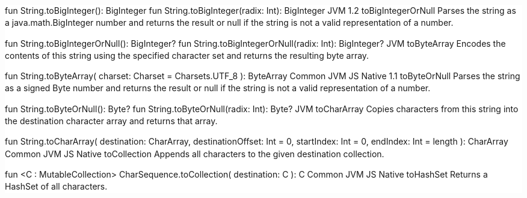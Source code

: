 fun String.toBigInteger(): BigInteger
fun String.toBigInteger(radix: Int): BigInteger
JVM
1.2
toBigIntegerOrNull
Parses the string as a java.math.BigInteger number and returns the result or null if the string is not a valid representation of a number.

fun String.toBigIntegerOrNull(): BigInteger?
fun String.toBigIntegerOrNull(radix: Int): BigInteger?
JVM
toByteArray
Encodes the contents of this string using the specified character set and returns the resulting byte array.

fun String.toByteArray(
    charset: Charset = Charsets.UTF_8
): ByteArray
Common
JVM
JS
Native
1.1
toByteOrNull
Parses the string as a signed Byte number and returns the result or null if the string is not a valid representation of a number.

fun String.toByteOrNull(): Byte?
fun String.toByteOrNull(radix: Int): Byte?
JVM
toCharArray
Copies characters from this string into the destination character array and returns that array.

fun String.toCharArray(
    destination: CharArray,
    destinationOffset: Int = 0,
    startIndex: Int = 0,
    endIndex: Int = length
): CharArray
Common
JVM
JS
Native
toCollection
Appends all characters to the given destination collection.

fun <C : MutableCollection<in Char>> CharSequence.toCollection(
    destination: C
): C
Common
JVM
JS
Native
toHashSet
Returns a HashSet of all characters.
